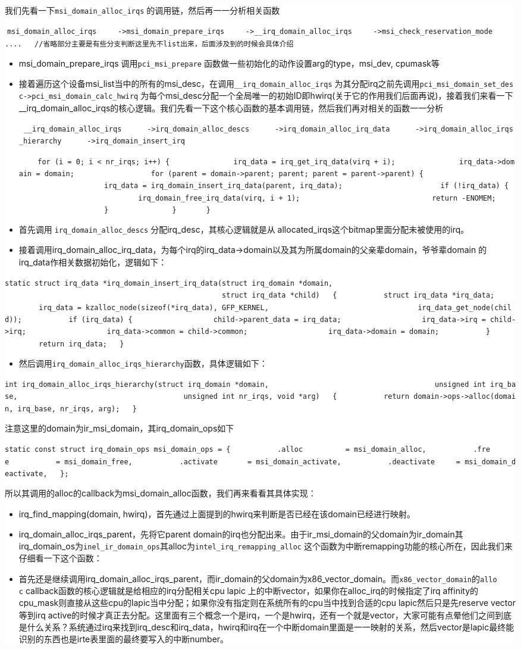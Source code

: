 我们先看一下`msi_domain_alloc_irqs` 的调用链，然后再一一分析相关函数

 `msi_domain_alloc_irqs     ->msi_domain_prepare_irqs     ->__irq_domain_alloc_irqs     ->msi_check_reservation_mode     ....   //省略部分主要是有些分支判断这里先不list出来，后面涉及到的时候会具体介绍`

- msi_domain_prepare_irqs 调用`pci_msi_prepare` 函数做一些初始化的动作设置arg的type，msi_dev, cpumask等
    
- 接着遍历这个设备msi_list当中的所有的msi_desc，在调用`__irq_domain_alloc_irqs` 为其分配irq之前先调用`pci_msi_domain_set_desc->pci_msi_domain_calc_hwirq` 为每个msi_desc分配一个全局唯一的初始ID即hwirq(关于它的作用我们后面再说)，接着我们来看一下__irq_domain_alloc_irqs的核心逻辑。我们先看一下这个核心函数的基本调用链，然后我们再对相关的函数一一分析
    
      `__irq_domain_alloc_irqs      ->irq_domain_alloc_descs      ->irq_domain_alloc_irq_data      ->irq_domain_alloc_irqs_hierarchy      ->irq_domain_insert_irq`
    
            `for (i = 0; i < nr_irqs; i++) {               irq_data = irq_get_irq_data(virq + i);               irq_data->domain = domain;                  for (parent = domain->parent; parent; parent = parent->parent) {                       irq_data = irq_domain_insert_irq_data(parent, irq_data);                       if (!irq_data) {                               irq_domain_free_irq_data(virq, i + 1);                               return -ENOMEM;                       }               }       }`
    

- 首先调用 `irq_domain_alloc_descs` 分配irq_desc，其核心逻辑就是从 allocated_irqs这个bitmap里面分配未被使用的irq。
    
- 接着调用irq_domain_alloc_irq_data，为每个irq的irq_data->domain以及其为所属domain的父亲辈domain，爷爷辈domain 的irq_data作相关数据初始化，逻辑如下：
    

`static struct irq_data *irq_domain_insert_irq_data(struct irq_domain *domain,                                                      struct irq_data *child)   {           struct irq_data *irq_data;              irq_data = kzalloc_node(sizeof(*irq_data), GFP_KERNEL,                                   irq_data_get_node(child));           if (irq_data) {                   child->parent_data = irq_data;                   irq_data->irq = child->irq;                   irq_data->common = child->common;                   irq_data->domain = domain;           }              return irq_data;   }   `

- 然后调用`irq_domain_alloc_irqs_hierarchy`函数，具体逻辑如下：
    

`int irq_domain_alloc_irqs_hierarchy(struct irq_domain *domain,                                       unsigned int irq_base,                                       unsigned int nr_irqs, void *arg)   {           return domain->ops->alloc(domain, irq_base, nr_irqs, arg);   }   `

注意这里的domain为ir_msi_domain，其irq_domain_ops如下

`static const struct irq_domain_ops msi_domain_ops = {           .alloc          = msi_domain_alloc,           .free           = msi_domain_free,           .activate       = msi_domain_activate,           .deactivate     = msi_domain_deactivate,   };   `

所以其调用的alloc的callback为msi_domain_alloc函数，我们再来看看其具体实现：

- irq_find_mapping(domain, hwirq)，首先通过上面提到的hwirq来判断是否已经在该domain已经进行映射。
    
- irq_domain_alloc_irqs_parent，先将它parent domain的irq也分配出来。由于ir_msi_domain的父domain为ir_domain其irq_domain_os为`inel_ir_domain_ops`其alloc为`intel_irq_remapping_alloc` 这个函数为中断remapping功能的核心所在，因此我们来仔细看一下这个函数：
    

- 首先还是继续调用irq_domain_alloc_irqs_parent，而ir_domain的父domain为x86_vector_domain。而`x86_vector_domain`的`alloc` callback函数的核心逻辑就是给相应的irq分配相关cpu lapic 上的中断vector，如果你在alloc_irq的时候指定了irq affinity的cpu_mask则直接从这些cpu的lapic当中分配；如果你没有指定则在系统所有的cpu当中找到合适的cpu lapic然后只是先reserve vector等到irq active的时候才真正去分配。这里面有三个概念一个是irq，一个是hwirq，还有一个就是vector，大家可能有点晕他们之间到底是什么关系？系统通过irq来找到irq_desc和irq_data，hwirq和irq在一个中断domain里面是一一映射的关系，然后vector是lapic最终能识别的东西也是irte表里面的最终要写入的中断number。
    